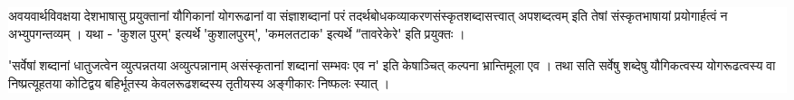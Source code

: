 अवयवार्थविवक्षया देशभाषासु प्रयुक्तानां यौगिकानां योगरूढानां वा संज्ञाशब्दानां परं तदर्थबोधकव्याकरणसंस्कृतशब्दासत्त्वात् अपशब्दत्वम् इति तेषां संस्कृतभाषायां प्रयोगार्हत्वं न अभ्युपगन्तव्यम् । यथा - 'कुशल पुरम्' इत्यर्थे 'कुशालपुरम्', 'कमलतटाक' इत्यर्थे “तावरेकेरे' इति प्रयुक्तः । 

'सर्वेषां शब्दानां धातुजत्वेन व्युत्पन्नतया अव्युत्पन्नानाम् असंस्कृतानां शब्दानां सम्भवः एव न' इति केषाञ्चित् कल्पना भ्रान्तिमूला एव । तथा सति सर्वेषु शब्देषु यौगिकत्वस्य योगरूढत्वस्य वा निष्प्रत्यूहतया कोटिद्वय बहिर्भूतस्य केवलरूढशब्दस्य तृतीयस्य अङ्गीकारः निष्फलः स्यात् । 

